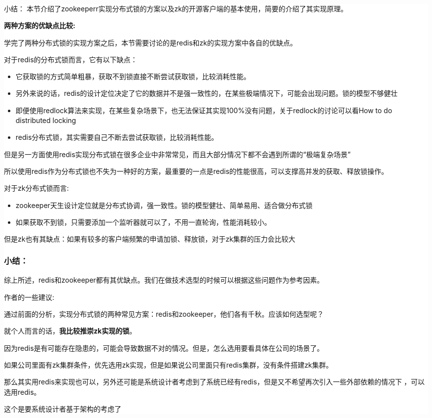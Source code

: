 小结：
 本节介绍了zookeeperr实现分布式锁的方案以及zk的开源客户端的基本使用，简要的介绍了其实现原理。
 
 **两种方案的优缺点比较:**

学完了两种分布式锁的实现方案之后，本节需要讨论的是redis和zk的实现方案中各自的优缺点。

对于redis的分布式锁而言，它有以下缺点：

* 它获取锁的方式简单粗暴，获取不到锁直接不断尝试获取锁，比较消耗性能。

* 另外来说的话，redis的设计定位决定了它的数据并不是强一致性的，在某些极端情况下，可能会出现问题。锁的模型不够健壮

* 即便使用redlock算法来实现，在某些复杂场景下，也无法保证其实现100%没有问题，关于redlock的讨论可以看How to do 
distributed locking

* redis分布式锁，其实需要自己不断去尝试获取锁，比较消耗性能。

但是另一方面使用redis实现分布式锁在很多企业中非常常见，而且大部分情况下都不会遇到所谓的“极端复杂场景”

所以使用redis作为分布式锁也不失为一种好的方案，最重要的一点是redis的性能很高，可以支撑高并发的获取、释放锁操作。


对于zk分布式锁而言:

* zookeeper天生设计定位就是分布式协调，强一致性。锁的模型健壮、简单易用、适合做分布式锁

* 如果获取不到锁，只需要添加一个监听器就可以了，不用一直轮询，性能消耗较小。

但是zk也有其缺点：如果有较多的客户端频繁的申请加锁、释放锁，对于zk集群的压力会比较大



### 小结：

综上所述，redis和zookeeper都有其优缺点。我们在做技术选型的时候可以根据这些问题作为参考因素。


作者的一些建议:

通过前面的分析，实现分布式锁的两种常见方案：redis和zookeeper，他们各有千秋。应该如何选型呢？

就个人而言的话，**我比较推崇zk实现的锁**。

因为redis是有可能存在隐患的，可能会导致数据不对的情况。但是，怎么选用要看具体在公司的场景了。

如果公司里面有zk集群条件，优先选用zk实现，但是如果说公司里面只有redis集群，没有条件搭建zk集群。

那么其实用redis来实现也可以，另外还可能是系统设计者考虑到了系统已经有redis，但是又不希望再次引入一些外部依赖的情况下
，可以选用redis。

这个是要系统设计者基于架构的考虑了
 
